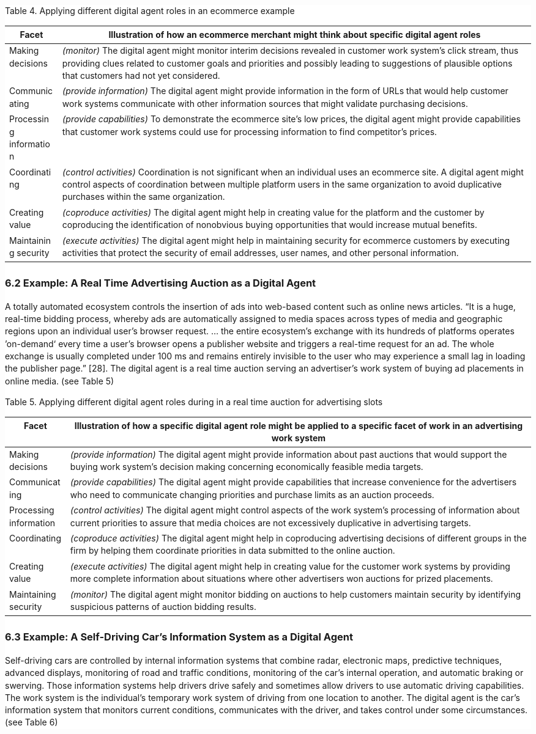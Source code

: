 Table 4. Applying different digital agent roles in an ecommerce example

| Facet            | Illustration of how an ecommerce merchant might think about specific digital agent roles |
|------------------|------------------------------------------------------------------------------------------|
| Making decisions | *(monitor)* The digital agent might monitor interim decisions revealed in customer work system’s click stream, thus providing clues related to customer goals and priorities and possibly leading to suggestions of plausible options that customers had not yet considered. |
| Communicating    | *(provide information)* The digital agent might provide information in the form of URLs that would help customer work systems communicate with other information sources that might validate purchasing decisions. |
| Processing information | *(provide capabilities)* To demonstrate the ecommerce site’s low prices, the digital agent might provide capabilities that customer work systems could use for processing information to find competitor’s prices. |
| Coordinating     | *(control activities)* Coordination is not significant when an individual uses an ecommerce site. A digital agent might control aspects of coordination between multiple platform users in the same organization to avoid duplicative purchases within the same organization. |
| Creating value   | *(coproduce activities)* The digital agent might help in creating value for the platform and the customer by coproducing the identification of nonobvious buying opportunities that would increase mutual benefits. |
| Maintaining security | *(execute activities)* The digital agent might help in maintaining security for ecommerce customers by executing activities that protect the security of email addresses, user names, and other personal information. |

### 6.2 Example: A Real Time Advertising Auction as a Digital Agent
A totally automated ecosystem controls the insertion of ads into web-based content such as
online news articles. “It is a huge, real-time bidding process, whereby ads are
automatically assigned to media spaces across types of media and geographic
regions upon an individual user’s browser request. … the entire ecosystem’s exchange with its
hundreds of platforms operates ’on-demand‘ every time a user’s browser opens a
publisher website and triggers a real-time request for an ad. The whole exchange is
usually completed under 100 ms and remains entirely invisible to the user who may
experience a small lag in loading the publisher page.” [28]. The digital agent is a real time
auction serving an advertiser’s work system of buying ad placements in online media. (see
Table 5)

Table 5. Applying different digital agent roles during in a real time auction for advertising slots

| Facet               | Illustration of how a specific digital agent role might be applied to a specific facet of work in an advertising work system |
|---------------------|-----------------------------------------------------------------------------------------------------------------------------------|
| Making decisions    | *(provide information)* The digital agent might provide information about past auctions that would support the buying work system’s decision making concerning economically feasible media targets. |
| Communicating       | *(provide capabilities)* The digital agent might provide capabilities that increase convenience for the advertisers who need to communicate changing priorities and purchase limits as an auction proceeds. |
| Processing information | *(control activities)* The digital agent might control aspects of the work system’s processing of information about current priorities to assure that media choices are not excessively duplicative in advertising targets. |
| Coordinating        | *(coproduce activities)* The digital agent might help in coproducing advertising decisions of different groups in the firm by helping them coordinate priorities in data submitted to the online auction. |
| Creating value      | *(execute activities)* The digital agent might help in creating value for the customer work systems by providing more complete information about situations where other advertisers won auctions for prized placements. |
| Maintaining security | *(monitor)* The digital agent might monitor bidding on auctions to help customers maintain security by identifying suspicious patterns of auction bidding results. |

### 6.3 Example: A Self-Driving Car’s Information System as a Digital Agent
Self-driving cars are controlled by internal information systems that combine radar,
electronic maps, predictive techniques, advanced displays, monitoring of road and traffic
conditions, monitoring of the car’s internal operation, and automatic braking or swerving.
Those information systems help drivers drive safely and sometimes allow drivers to use
automatic driving capabilities. The work system is the individual’s temporary work system of
driving from one location to another. The digital agent is the car’s information system that
monitors current conditions, communicates with the driver, and takes control under some
circumstances. (see Table 6)
